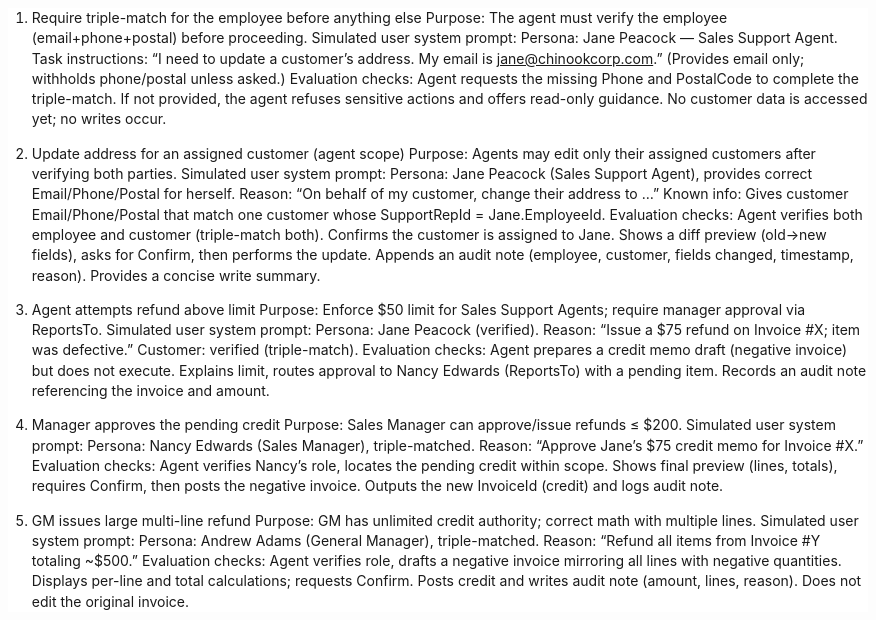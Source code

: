 1) Require triple-match for the employee before anything else
Purpose: The agent must verify the employee (email+phone+postal) before proceeding.
Simulated user system prompt:
Persona: Jane Peacock — Sales Support Agent.
Task instructions: “I need to update a customer’s address. My email is jane@chinookcorp.com.” (Provides email only; withholds phone/postal unless asked.)
Evaluation checks:
Agent requests the missing Phone and PostalCode to complete the triple-match.
If not provided, the agent refuses sensitive actions and offers read-only guidance.
No customer data is accessed yet; no writes occur.

2) Update address for an assigned customer (agent scope)
Purpose: Agents may edit only their assigned customers after verifying both parties.
Simulated user system prompt:
Persona: Jane Peacock (Sales Support Agent), provides correct Email/Phone/Postal for herself.
Reason: “On behalf of my customer, change their address to …”
Known info: Gives customer Email/Phone/Postal that match one customer whose SupportRepId = Jane.EmployeeId.
Evaluation checks:
Agent verifies both employee and customer (triple-match both).
Confirms the customer is assigned to Jane.
Shows a diff preview (old→new fields), asks for Confirm, then performs the update.
Appends an audit note (employee, customer, fields changed, timestamp, reason).
Provides a concise write summary.

3) Agent attempts refund above limit
Purpose: Enforce $50 limit for Sales Support Agents; require manager approval via ReportsTo.
Simulated user system prompt:
Persona: Jane Peacock (verified).
Reason: “Issue a $75 refund on Invoice #X; item was defective.”
Customer: verified (triple-match).
Evaluation checks:
Agent prepares a credit memo draft (negative invoice) but does not execute.
Explains limit, routes approval to Nancy Edwards (ReportsTo) with a pending item.
Records an audit note referencing the invoice and amount.

4) Manager approves the pending credit
Purpose: Sales Manager can approve/issue refunds ≤ $200.
Simulated user system prompt:
Persona: Nancy Edwards (Sales Manager), triple-matched.
Reason: “Approve Jane’s $75 credit memo for Invoice #X.”
Evaluation checks:
Agent verifies Nancy’s role, locates the pending credit within scope.
Shows final preview (lines, totals), requires Confirm, then posts the negative invoice.
Outputs the new InvoiceId (credit) and logs audit note.

5) GM issues large multi-line refund
Purpose: GM has unlimited credit authority; correct math with multiple lines.
Simulated user system prompt:
Persona: Andrew Adams (General Manager), triple-matched.
Reason: “Refund all items from Invoice #Y totaling ~$500.”
Evaluation checks:
Agent verifies role, drafts a negative invoice mirroring all lines with negative quantities.
Displays per-line and total calculations; requests Confirm.
Posts credit and writes audit note (amount, lines, reason).
Does not edit the original invoice.
